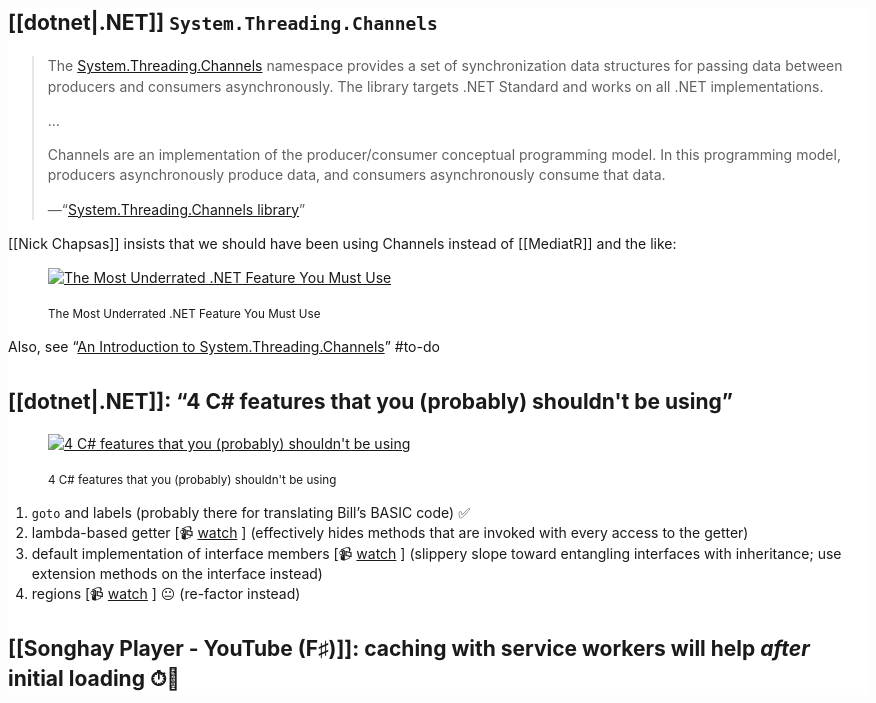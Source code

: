## [[dotnet|.NET]] `System.Threading.Channels`

>The [System.Threading.Channels](https://learn.microsoft.com/en-us/dotnet/api/system.threading.channels) namespace provides a set of synchronization data structures for passing data between producers and consumers asynchronously. The library targets .NET Standard and works on all .NET implementations.
>
>…
>
>Channels are an implementation of the producer/consumer conceptual programming model. In this programming model, producers asynchronously produce data, and consumers asynchronously consume that data.
>
>—“[System.Threading.Channels library](https://learn.microsoft.com/en-us/dotnet/core/extensions/channels)”
>

[[Nick Chapsas]] insists that we should have been using Channels instead of [[MediatR]] and the like:

<figure>
    <a href="https://www.youtube.com/watch?v=lHC38t1w9Nc">
        <img alt="The Most Underrated .NET Feature You Must Use" src="https://img.youtube.com/vi/lHC38t1w9Nc/maxresdefault.jpg" width="480" />
    </a>
    <p><small>The Most Underrated .NET Feature You Must Use</small></p>
</figure>

Also, see “[An Introduction to System.Threading.Channels](https://devblogs.microsoft.com/dotnet/an-introduction-to-system-threading-channels/)” #to-do

## [[dotnet|.NET]]: “4 C# features that you (probably) shouldn't be using”

<figure>
    <a href="https://www.youtube.com/watch?v=yzg5-T67FCc">
        <img alt="4 C# features that you (probably) shouldn't be using" src="https://img.youtube.com/vi/yzg5-T67FCc/maxresdefault.jpg" width="480" />
    </a>
    <p><small>4 C# features that you (probably) shouldn't be using</small></p>
</figure>

1. `goto` and labels (probably there for translating Bill’s BASIC code) ✅
2. lambda-based getter \[📹 [watch](https://youtu.be/yzg5-T67FCc?t=284) \]  (effectively hides methods that are invoked with every access to the getter)
3. default implementation of interface members \[📹 [watch](https://youtu.be/yzg5-T67FCc?t=651) \] (slippery slope toward entangling interfaces with inheritance; use extension methods on the interface instead)
4. regions \[📹 [watch](https://youtu.be/yzg5-T67FCc?t=993) \] 😐 (re-factor instead)

## [[Songhay Player - YouTube (F♯)]]: caching with service workers will help _after_ initial loading ⏱👀

